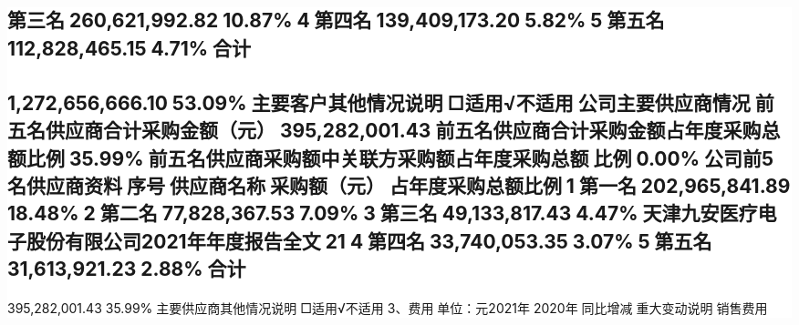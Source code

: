 第三名
260,621,992.82
10.87%
4
第四名
139,409,173.20
5.82%
5
第五名
112,828,465.15
4.71%
合计
--
1,272,656,666.10
53.09%
主要客户其他情况说明
□适用√不适用
公司主要供应商情况
前五名供应商合计采购金额（元）
395,282,001.43
前五名供应商合计采购金额占年度采购总额比例
35.99%
前五名供应商采购额中关联方采购额占年度采购总额
比例
0.00%
公司前5名供应商资料
序号
供应商名称
采购额（元）
占年度采购总额比例
1
第一名
202,965,841.89
18.48%
2
第二名
77,828,367.53
7.09%
3
第三名
49,133,817.43
4.47%
天津九安医疗电子股份有限公司2021年年度报告全文
21
4
第四名
33,740,053.35
3.07%
5
第五名
31,613,921.23
2.88%
合计
--
395,282,001.43
35.99%
主要供应商其他情况说明
□适用√不适用
3、费用
单位：元2021年
2020年
同比增减
重大变动说明
销售费用